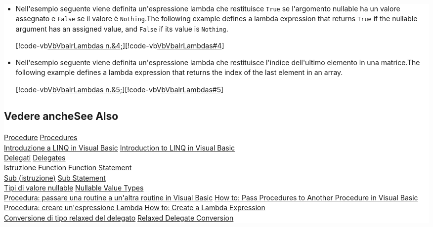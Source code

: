 -   <span data-ttu-id="4e259-181">Nell'esempio seguente viene definita un'espressione lambda che restituisce `True` se l'argomento nullable ha un valore assegnato e `False` se il valore è `Nothing`.</span><span class="sxs-lookup"><span data-stu-id="4e259-181">The following example defines a lambda expression that returns `True` if the nullable argument has an assigned value, and `False` if its value is `Nothing`.</span></span>  
  
     <span data-ttu-id="4e259-182">[!code-vb[VbVbalrLambdas n.&4;](../../../../visual-basic/language-reference/operators/codesnippet/VisualBasic/lambda-expressions_9.vb)]</span><span class="sxs-lookup"><span data-stu-id="4e259-182">[!code-vb[VbVbalrLambdas#4](../../../../visual-basic/language-reference/operators/codesnippet/VisualBasic/lambda-expressions_9.vb)]</span></span>  
  
-   <span data-ttu-id="4e259-183">Nell'esempio seguente viene definita un'espressione lambda che restituisce l'indice dell'ultimo elemento in una matrice.</span><span class="sxs-lookup"><span data-stu-id="4e259-183">The following example defines a lambda expression that returns the index of the last element in an array.</span></span>  
  
     <span data-ttu-id="4e259-184">[!code-vb[VbVbalrLambdas n.&5;](../../../../visual-basic/language-reference/operators/codesnippet/VisualBasic/lambda-expressions_10.vb)]</span><span class="sxs-lookup"><span data-stu-id="4e259-184">[!code-vb[VbVbalrLambdas#5](../../../../visual-basic/language-reference/operators/codesnippet/VisualBasic/lambda-expressions_10.vb)]</span></span>  
  
## <a name="see-also"></a><span data-ttu-id="4e259-185">Vedere anche</span><span class="sxs-lookup"><span data-stu-id="4e259-185">See Also</span></span>  
 <span data-ttu-id="4e259-186">[Procedure](./index.md) </span><span class="sxs-lookup"><span data-stu-id="4e259-186">[Procedures](./index.md) </span></span>  
<span data-ttu-id="4e259-187"> [Introduzione a LINQ in Visual Basic](../../../../visual-basic/programming-guide/language-features/linq/introduction-to-linq.md) </span><span class="sxs-lookup"><span data-stu-id="4e259-187"> [Introduction to LINQ in Visual Basic](../../../../visual-basic/programming-guide/language-features/linq/introduction-to-linq.md) </span></span>  
<span data-ttu-id="4e259-188"> [Delegati](../../../../visual-basic/programming-guide/language-features/delegates/index.md) </span><span class="sxs-lookup"><span data-stu-id="4e259-188"> [Delegates](../../../../visual-basic/programming-guide/language-features/delegates/index.md) </span></span>  
<span data-ttu-id="4e259-189"> [Istruzione Function](../../../../visual-basic/language-reference/statements/function-statement.md) </span><span class="sxs-lookup"><span data-stu-id="4e259-189"> [Function Statement](../../../../visual-basic/language-reference/statements/function-statement.md) </span></span>  
<span data-ttu-id="4e259-190"> [Sub (istruzione)](../../../../visual-basic/language-reference/statements/sub-statement.md) </span><span class="sxs-lookup"><span data-stu-id="4e259-190"> [Sub Statement](../../../../visual-basic/language-reference/statements/sub-statement.md) </span></span>  
<span data-ttu-id="4e259-191"> [Tipi di valore nullable](../../../../visual-basic/programming-guide/language-features/data-types/nullable-value-types.md) </span><span class="sxs-lookup"><span data-stu-id="4e259-191"> [Nullable Value Types](../../../../visual-basic/programming-guide/language-features/data-types/nullable-value-types.md) </span></span>  
<span data-ttu-id="4e259-192"> [Procedura: passare una routine a un'altra routine in Visual Basic](../../../../visual-basic/programming-guide/language-features/delegates/how-to-pass-procedures-to-another-procedure.md) </span><span class="sxs-lookup"><span data-stu-id="4e259-192"> [How to: Pass Procedures to Another Procedure in Visual Basic](../../../../visual-basic/programming-guide/language-features/delegates/how-to-pass-procedures-to-another-procedure.md) </span></span>  
<span data-ttu-id="4e259-193"> [Procedura: creare un'espressione Lambda](./how-to-create-a-lambda-expression.md) </span><span class="sxs-lookup"><span data-stu-id="4e259-193"> [How to: Create a Lambda Expression](./how-to-create-a-lambda-expression.md) </span></span>  
<span data-ttu-id="4e259-194"> [Conversione di tipo relaxed del delegato](../../../../visual-basic/programming-guide/language-features/delegates/relaxed-delegate-conversion.md)</span><span class="sxs-lookup"><span data-stu-id="4e259-194"> [Relaxed Delegate Conversion](../../../../visual-basic/programming-guide/language-features/delegates/relaxed-delegate-conversion.md)</span></span>

